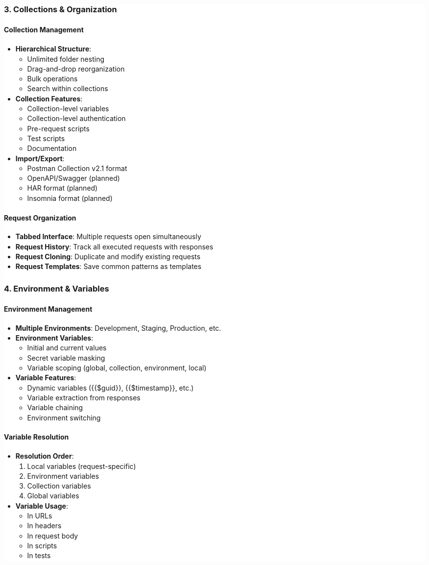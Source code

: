 ### 3. Collections & Organization

#### Collection Management
- **Hierarchical Structure**:
  - Unlimited folder nesting
  - Drag-and-drop reorganization
  - Bulk operations
  - Search within collections
- **Collection Features**:
  - Collection-level variables
  - Collection-level authentication
  - Pre-request scripts
  - Test scripts
  - Documentation
- **Import/Export**:
  - Postman Collection v2.1 format
  - OpenAPI/Swagger (planned)
  - HAR format (planned)
  - Insomnia format (planned)

#### Request Organization
- **Tabbed Interface**: Multiple requests open simultaneously
- **Request History**: Track all executed requests with responses
- **Request Cloning**: Duplicate and modify existing requests
- **Request Templates**: Save common patterns as templates

### 4. Environment & Variables

#### Environment Management
- **Multiple Environments**: Development, Staging, Production, etc.
- **Environment Variables**:
  - Initial and current values
  - Secret variable masking
  - Variable scoping (global, collection, environment, local)
- **Variable Features**:
  - Dynamic variables ({{$guid}}, {{$timestamp}}, etc.)
  - Variable extraction from responses
  - Variable chaining
  - Environment switching

#### Variable Resolution
- **Resolution Order**:
  1. Local variables (request-specific)
  2. Environment variables
  3. Collection variables
  4. Global variables
- **Variable Usage**:
  - In URLs
  - In headers
  - In request body
  - In scripts
  - In tests
